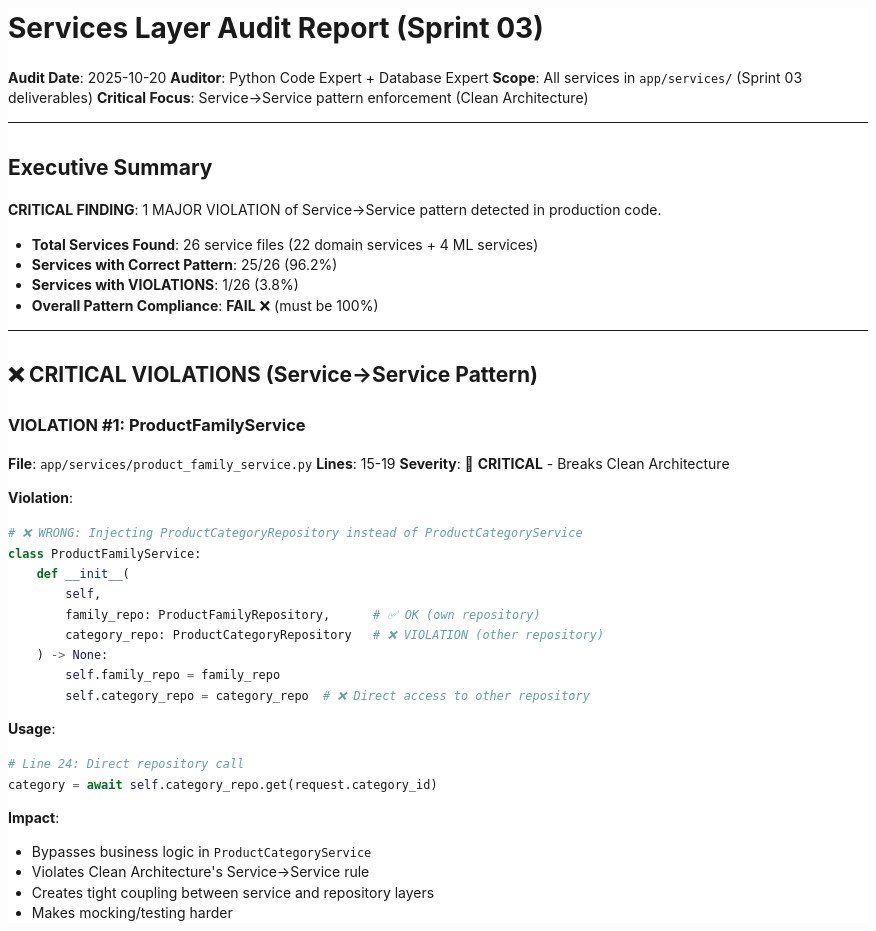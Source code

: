 # Services Layer Audit Report (Sprint 03)

**Audit Date**: 2025-10-20
**Auditor**: Python Code Expert + Database Expert
**Scope**: All services in `app/services/` (Sprint 03 deliverables)
**Critical Focus**: Service→Service pattern enforcement (Clean Architecture)

---

## Executive Summary

**CRITICAL FINDING**: 1 MAJOR VIOLATION of Service→Service pattern detected in production code.

- **Total Services Found**: 26 service files (22 domain services + 4 ML services)
- **Services with Correct Pattern**: 25/26 (96.2%)
- **Services with VIOLATIONS**: 1/26 (3.8%)
- **Overall Pattern Compliance**: **FAIL** ❌ (must be 100%)

---

## ❌ CRITICAL VIOLATIONS (Service→Service Pattern)

### VIOLATION #1: ProductFamilyService

**File**: `app/services/product_family_service.py`
**Lines**: 15-19
**Severity**: 🔴 **CRITICAL** - Breaks Clean Architecture

**Violation**:
```python
# ❌ WRONG: Injecting ProductCategoryRepository instead of ProductCategoryService
class ProductFamilyService:
    def __init__(
        self,
        family_repo: ProductFamilyRepository,      # ✅ OK (own repository)
        category_repo: ProductCategoryRepository   # ❌ VIOLATION (other repository)
    ) -> None:
        self.family_repo = family_repo
        self.category_repo = category_repo  # ❌ Direct access to other repository
```

**Usage**:
```python
# Line 24: Direct repository call
category = await self.category_repo.get(request.category_id)
```

**Impact**:
- Bypasses business logic in `ProductCategoryService`
- Violates Clean Architecture's Service→Service rule
- Creates tight coupling between service and repository layers
- Makes mocking/testing harder
